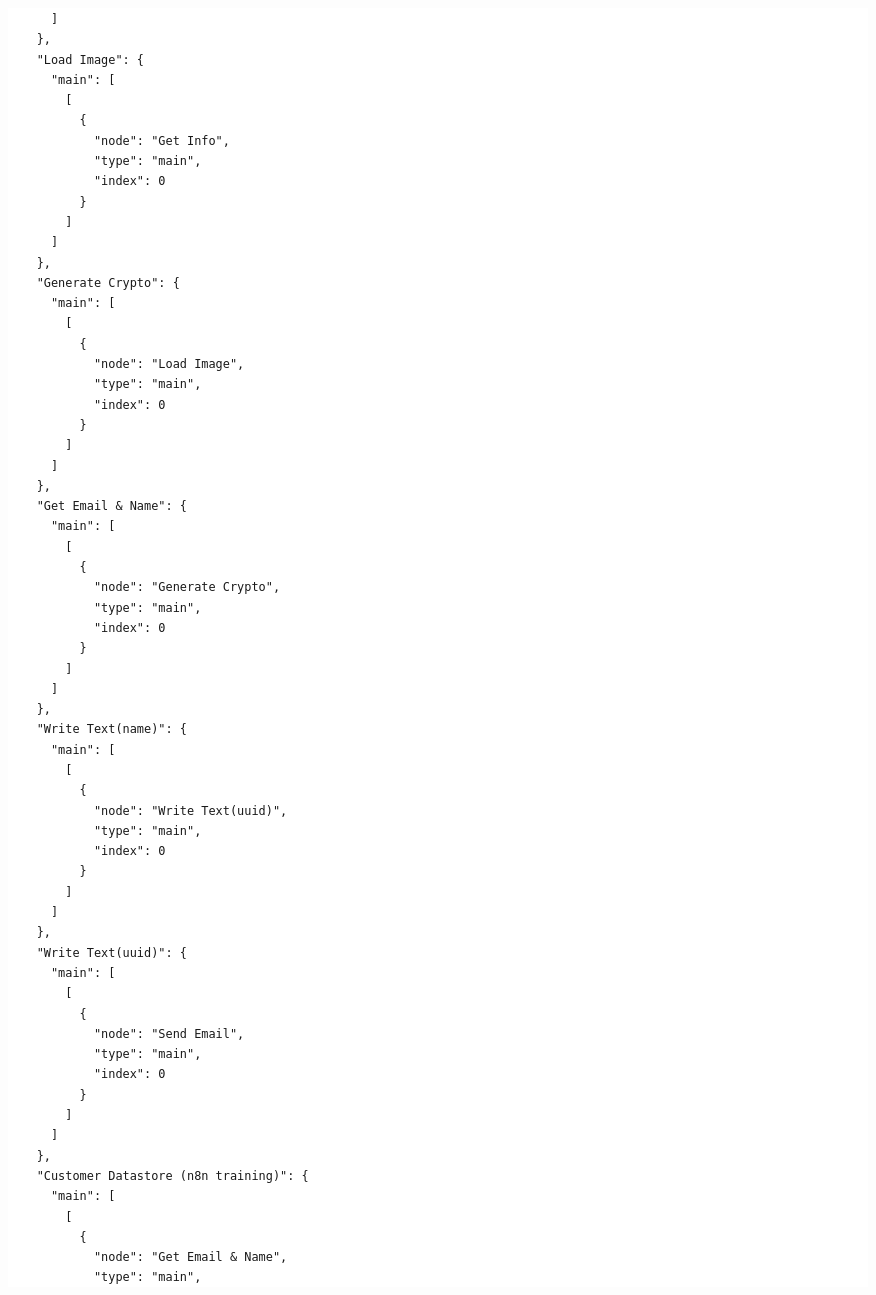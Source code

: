 ```
      ]
    },
    "Load Image": {
      "main": [
        [
          {
            "node": "Get Info",
            "type": "main",
            "index": 0
          }
        ]
      ]
    },
    "Generate Crypto": {
      "main": [
        [
          {
            "node": "Load Image",
            "type": "main",
            "index": 0
          }
        ]
      ]
    },
    "Get Email & Name": {
      "main": [
        [
          {
            "node": "Generate Crypto",
            "type": "main",
            "index": 0
          }
        ]
      ]
    },
    "Write Text(name)": {
      "main": [
        [
          {
            "node": "Write Text(uuid)",
            "type": "main",
            "index": 0
          }
        ]
      ]
    },
    "Write Text(uuid)": {
      "main": [
        [
          {
            "node": "Send Email",
            "type": "main",
            "index": 0
          }
        ]
      ]
    },
    "Customer Datastore (n8n training)": {
      "main": [
        [
          {
            "node": "Get Email & Name",
            "type": "main",
```